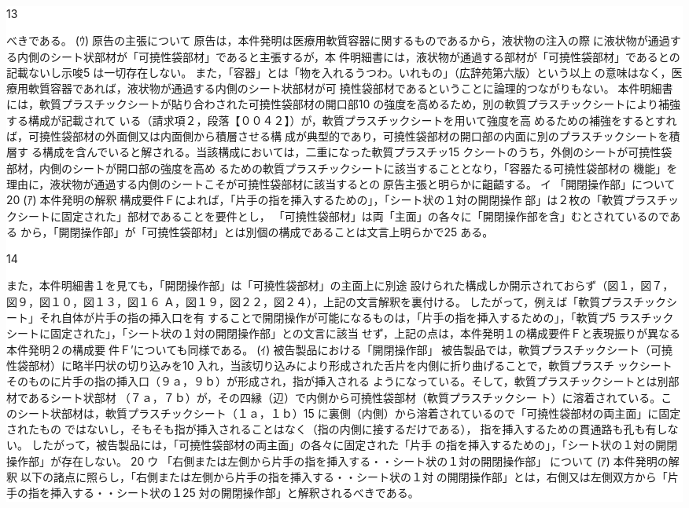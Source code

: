  
13 
 
べきである。 
(ｳ) 原告の主張について 
 原告は，本件発明は医療用軟質容器に関するものであるから，液状物の注入の際
に液状物が通過する内側のシート状部材が「可撓性袋部材」であると主張するが，本
件明細書には，液状物が通過する部材が「可撓性袋部材」であるとの記載ないし示唆5 
は一切存在しない。 
また，「容器」とは「物を入れるうつわ。いれもの」（広辞苑第六版）という以上
の意味はなく，医療用軟質容器であれば，液状物が通過する内側のシート状部材が可
撓性袋部材であるということに論理的つながりもない。 
本件明細書には，軟質プラスチックシートが貼り合わされた可撓性袋部材の開口部10 
の強度を高めるため，別の軟質プラスチックシートにより補強する構成が記載されて
いる（請求項２，段落【００４２】）が，軟質プラスチックシートを用いて強度を高
めるための補強をするとすれば，可撓性袋部材の外面側又は内面側から積層させる構
成が典型的であり，可撓性袋部材の開口部の内面に別のプラスチックシートを積層す
る構成を含んでいると解される。当該構成においては，二重になった軟質プラスチッ15 
クシートのうち，外側のシートが可撓性袋部材，内側のシートが開口部の強度を高め
るための軟質プラスチックシートに該当することとなり，「容器たる可撓性袋部材の
機能」を理由に，液状物が通過する内側のシートこそが可撓性袋部材に該当するとの
原告主張と明らかに齟齬する。 
イ 「開閉操作部」について 20 
(ｱ) 本件発明の解釈 
構成要件Ｆによれば，「片手の指を挿入するための」，「シート状の１対の開閉操作
部」は２枚の「軟質プラスチックシートに固定された」部材であることを要件とし，
「可撓性袋部材」は両「主面」の各々に「開閉操作部を含」むとされているのである
から，「開閉操作部」が「可撓性袋部材」とは別個の構成であることは文言上明らかで25 
ある。 
 
 
14 
 
また，本件明細書１を見ても，「開閉操作部」は「可撓性袋部材」の主面上に別途
設けられた構成しか開示されておらず（図１，図７，図９，図１０，図１３，図１６
Ａ，図１９，図２２，図２４），上記の文言解釈を裏付ける。 
したがって，例えば「軟質プラスチックシート」それ自体が片手の指の挿入口を有
することで開閉操作が可能になるものは，「片手の指を挿入するための」，「軟質プ5 
ラスチックシートに固定された」，「シート状の１対の開閉操作部」との文言に該当
せず，上記の点は，本件発明１の構成要件Ｆと表現振りが異なる本件発明２の構成要
件Ｆ’についても同様である。 
(ｲ) 被告製品における「開閉操作部」 
被告製品では，軟質プラスチックシート（可撓性袋部材）に略半円状の切り込みを10 
入れ，当該切り込みにより形成された舌片を内側に折り曲げることで，軟質プラスチ
ックシートそのものに片手の指の挿入口（９ａ，９ｂ）が形成され，指が挿入される
ようになっている。そして，軟質プラスチックシートとは別部材であるシート状部材
（７ａ，７ｂ）が，その四縁（辺）で内側から可撓性袋部材（軟質プラスチックシー
ト）に溶着されている。このシート状部材は，軟質プラスチックシート（１ａ，１ｂ）15 
に裏側（内側）から溶着されているので「可撓性袋部材の両主面」に固定されたもの
ではないし，そもそも指が挿入されることはなく（指の内側に接するだけである），
指を挿入するための貫通路も孔も有しない。 
したがって，被告製品には，「可撓性袋部材の両主面」の各々に固定された「片手
の指を挿入するための」，「シート状の１対の開閉操作部」が存在しない。 20 
 ウ 「右側または左側から片手の指を挿入する・・シート状の１対の開閉操作部」
について 
(ｱ) 本件発明の解釈 
以下の諸点に照らし，「右側または左側から片手の指を挿入する・・シート状の１対
の開閉操作部」とは，右側又は左側双方から「片手の指を挿入する・・シート状の１25 
対の開閉操作部」と解釈されるべきである。 
 